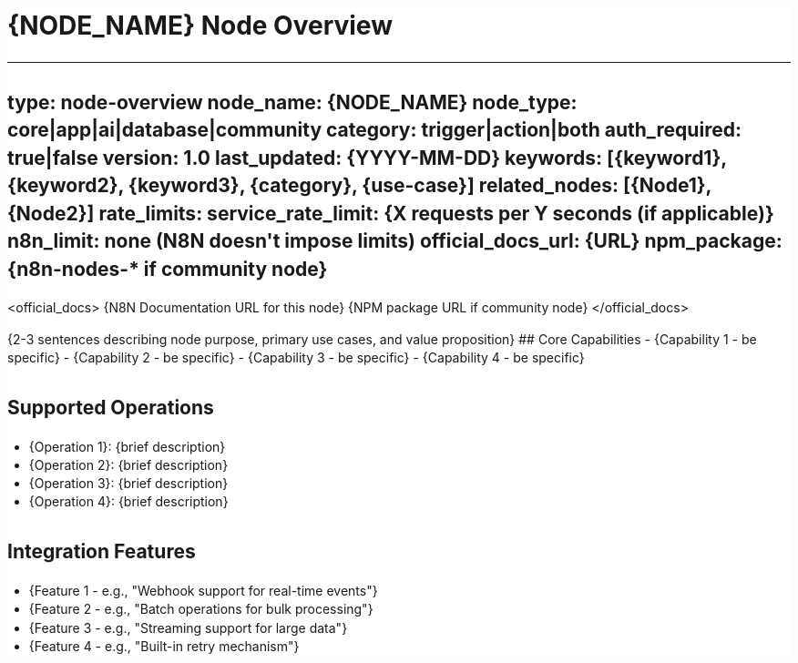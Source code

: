 # {NODE_NAME} Node Overview



---
type: node-overview
node_name: {NODE_NAME}
node_type: core|app|ai|database|community
category: trigger|action|both
auth_required: true|false
version: 1.0
last_updated: {YYYY-MM-DD}
keywords: [{keyword1}, {keyword2}, {keyword3}, {category}, {use-case}]
related_nodes: [{Node1}, {Node2}]
rate_limits:
  service_rate_limit: {X requests per Y seconds (if applicable)}
  n8n_limit: none (N8N doesn't impose limits)
official_docs_url: {URL}
npm_package: {n8n-nodes-* if community node}
---

<official_docs>
{N8N Documentation URL for this node}
{NPM package URL if community node}
</official_docs>

<description>
{2-3 sentences describing node purpose, primary use cases, and value proposition}
</description>

<capabilities>
## Core Capabilities
- {Capability 1 - be specific}
- {Capability 2 - be specific}
- {Capability 3 - be specific}
- {Capability 4 - be specific}

## Supported Operations
- {Operation 1}: {brief description}
- {Operation 2}: {brief description}
- {Operation 3}: {brief description}
- {Operation 4}: {brief description}

## Integration Features
- {Feature 1 - e.g., "Webhook support for real-time events"}
- {Feature 2 - e.g., "Batch operations for bulk processing"}
- {Feature 3 - e.g., "Streaming support for large data"}
- {Feature 4 - e.g., "Built-in retry mechanism"}
</capabilities>
